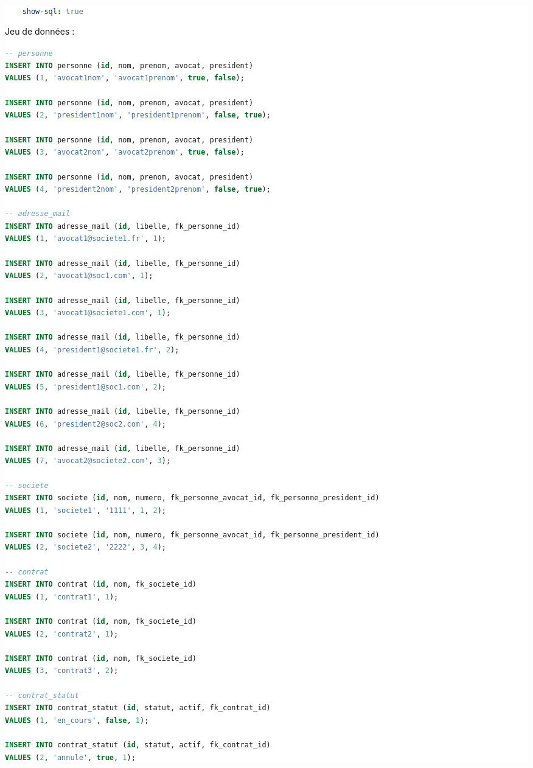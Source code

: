 ```yaml
    show-sql: true
```
Jeu de données :
```sql
-- personne
INSERT INTO personne (id, nom, prenom, avocat, president)
VALUES (1, 'avocat1nom', 'avocat1prenom', true, false);

INSERT INTO personne (id, nom, prenom, avocat, president)
VALUES (2, 'president1nom', 'president1prenom', false, true);

INSERT INTO personne (id, nom, prenom, avocat, president)
VALUES (3, 'avocat2nom', 'avocat2prenom', true, false);

INSERT INTO personne (id, nom, prenom, avocat, president)
VALUES (4, 'president2nom', 'president2prenom', false, true);

-- adresse_mail
INSERT INTO adresse_mail (id, libelle, fk_personne_id)
VALUES (1, 'avocat1@societe1.fr', 1);

INSERT INTO adresse_mail (id, libelle, fk_personne_id)
VALUES (2, 'avocat1@soc1.com', 1);

INSERT INTO adresse_mail (id, libelle, fk_personne_id)
VALUES (3, 'avocat1@societe1.com', 1);

INSERT INTO adresse_mail (id, libelle, fk_personne_id)
VALUES (4, 'president1@societe1.fr', 2);

INSERT INTO adresse_mail (id, libelle, fk_personne_id)
VALUES (5, 'president1@soc1.com', 2);

INSERT INTO adresse_mail (id, libelle, fk_personne_id)
VALUES (6, 'president2@soc2.com', 4);

INSERT INTO adresse_mail (id, libelle, fk_personne_id)
VALUES (7, 'avocat2@societe2.com', 3);

-- societe
INSERT INTO societe (id, nom, numero, fk_personne_avocat_id, fk_personne_president_id)
VALUES (1, 'societe1', '1111', 1, 2);

INSERT INTO societe (id, nom, numero, fk_personne_avocat_id, fk_personne_president_id)
VALUES (2, 'societe2', '2222', 3, 4);

-- contrat
INSERT INTO contrat (id, nom, fk_societe_id)
VALUES (1, 'contrat1', 1);

INSERT INTO contrat (id, nom, fk_societe_id)
VALUES (2, 'contrat2', 1);

INSERT INTO contrat (id, nom, fk_societe_id)
VALUES (3, 'contrat3', 2);

-- contrat_statut
INSERT INTO contrat_statut (id, statut, actif, fk_contrat_id)
VALUES (1, 'en_cours', false, 1);

INSERT INTO contrat_statut (id, statut, actif, fk_contrat_id)
VALUES (2, 'annule', true, 1);

```